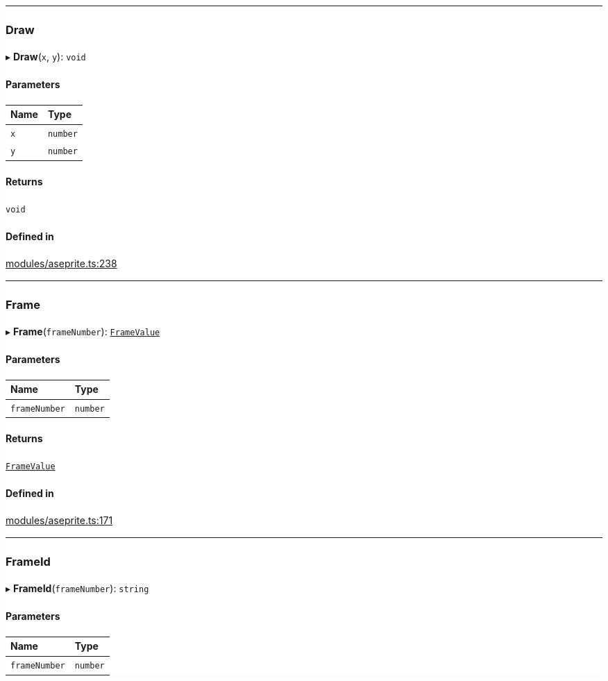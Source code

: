 ___

### Draw

▸ **Draw**(`x`, `y`): `void`

#### Parameters

| Name | Type |
| :------ | :------ |
| `x` | `number` |
| `y` | `number` |

#### Returns

`void`

#### Defined in

[modules/aseprite.ts:238](https://github.com/philbgarner/retrolib/blob/5caf158/src/modules/aseprite.ts#L238)

___

### Frame

▸ **Frame**(`frameNumber`): [`FrameValue`](../interfaces/aseprite.FrameValue.md)

#### Parameters

| Name | Type |
| :------ | :------ |
| `frameNumber` | `number` |

#### Returns

[`FrameValue`](../interfaces/aseprite.FrameValue.md)

#### Defined in

[modules/aseprite.ts:171](https://github.com/philbgarner/retrolib/blob/5caf158/src/modules/aseprite.ts#L171)

___

### FrameId

▸ **FrameId**(`frameNumber`): `string`

#### Parameters

| Name | Type |
| :------ | :------ |
| `frameNumber` | `number` |
